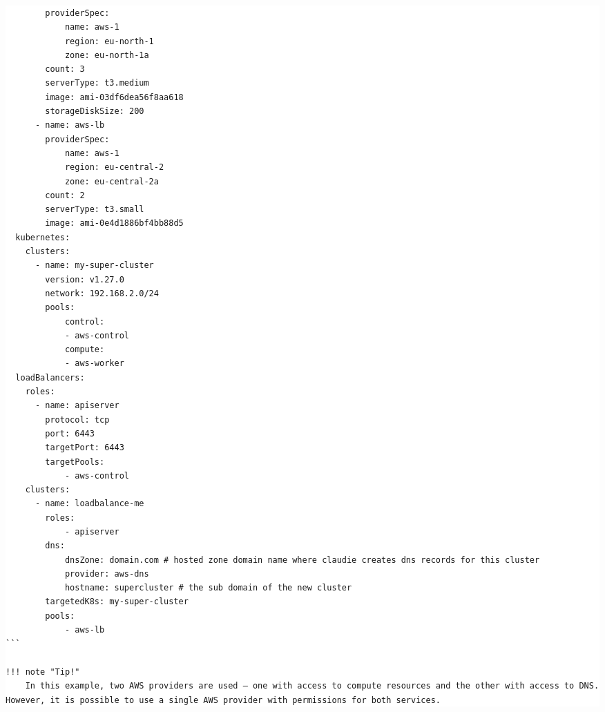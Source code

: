             providerSpec:
                name: aws-1
                region: eu-north-1
                zone: eu-north-1a
            count: 3
            serverType: t3.medium
            image: ami-03df6dea56f8aa618
            storageDiskSize: 200
          - name: aws-lb
            providerSpec:
                name: aws-1
                region: eu-central-2
                zone: eu-central-2a
            count: 2
            serverType: t3.small
            image: ami-0e4d1886bf4bb88d5
      kubernetes:
        clusters:
          - name: my-super-cluster
            version: v1.27.0
            network: 192.168.2.0/24
            pools:
                control:
                - aws-control
                compute:
                - aws-worker
      loadBalancers:
        roles:
          - name: apiserver
            protocol: tcp
            port: 6443
            targetPort: 6443
            targetPools:
                - aws-control
        clusters:
          - name: loadbalance-me
            roles:
                - apiserver
            dns:
                dnsZone: domain.com # hosted zone domain name where claudie creates dns records for this cluster
                provider: aws-dns
                hostname: supercluster # the sub domain of the new cluster
            targetedK8s: my-super-cluster
            pools:
                - aws-lb
    ```

    !!! note "Tip!"
        In this example, two AWS providers are used — one with access to compute resources and the other with access to DNS. However, it is possible to use a single AWS provider with permissions for both services.
